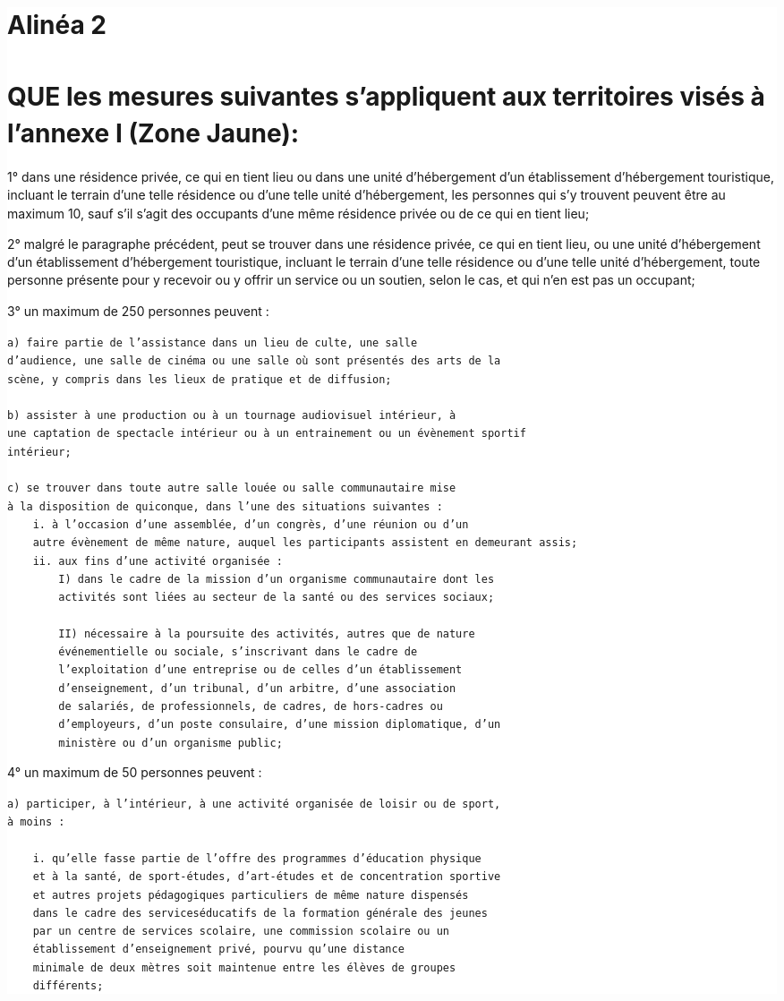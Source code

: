 Alinéa 2
================= 

QUE les mesures suivantes s’appliquent aux territoires visés à l’annexe I (Zone Jaune):
================

1° dans une résidence privée, ce qui en tient lieu ou dans une unité
d’hébergement d’un établissement d’hébergement touristique, incluant le terrain 
d’une  telle résidence ou d’une telle unité d’hébergement, les personnes qui s’y 
trouvent peuvent être au maximum 10, sauf s’il s’agit des occupants d’une même 
résidence privée ou de ce qui en tient lieu;

2° malgré le paragraphe précédent, peut se trouver dans une
résidence privée, ce qui en tient lieu, ou une unité d’hébergement d’un 
établissement d’hébergement touristique, incluant le terrain d’une telle
résidence ou d’une telle unité d’hébergement, toute personne présente pour y
recevoir ou y offrir un service ou un soutien, selon le cas, et qui n’en est
pas un occupant;

3° un maximum de 250 personnes peuvent :

    a) faire partie de l’assistance dans un lieu de culte, une salle
    d’audience, une salle de cinéma ou une salle où sont présentés des arts de la 
    scène, y compris dans les lieux de pratique et de diffusion;

    b) assister à une production ou à un tournage audiovisuel intérieur, à
    une captation de spectacle intérieur ou à un entrainement ou un évènement sportif
    intérieur;

    c) se trouver dans toute autre salle louée ou salle communautaire mise
    à la disposition de quiconque, dans l’une des situations suivantes :
        i. à l’occasion d’une assemblée, d’un congrès, d’une réunion ou d’un
        autre évènement de même nature, auquel les participants assistent en demeurant assis;
        ii. aux fins d’une activité organisée :
            I) dans le cadre de la mission d’un organisme communautaire dont les
            activités sont liées au secteur de la santé ou des services sociaux;

            II) nécessaire à la poursuite des activités, autres que de nature
            événementielle ou sociale, s’inscrivant dans le cadre de 
            l’exploitation d’une entreprise ou de celles d’un établissement 
            d’enseignement, d’un tribunal, d’un arbitre, d’une association
            de salariés, de professionnels, de cadres, de hors-cadres ou 
            d’employeurs, d’un poste consulaire, d’une mission diplomatique, d’un
            ministère ou d’un organisme public;

4° un maximum de 50 personnes peuvent :

    a) participer, à l’intérieur, à une activité organisée de loisir ou de sport,
    à moins :

        i. qu’elle fasse partie de l’offre des programmes d’éducation physique
        et à la santé, de sport-études, d’art-études et de concentration sportive
        et autres projets pédagogiques particuliers de même nature dispensés 
        dans le cadre des serviceséducatifs de la formation générale des jeunes 
        par un centre de services scolaire, une commission scolaire ou un 
        établissement d’enseignement privé, pourvu qu’une distance
        minimale de deux mètres soit maintenue entre les élèves de groupes
        différents;
    
